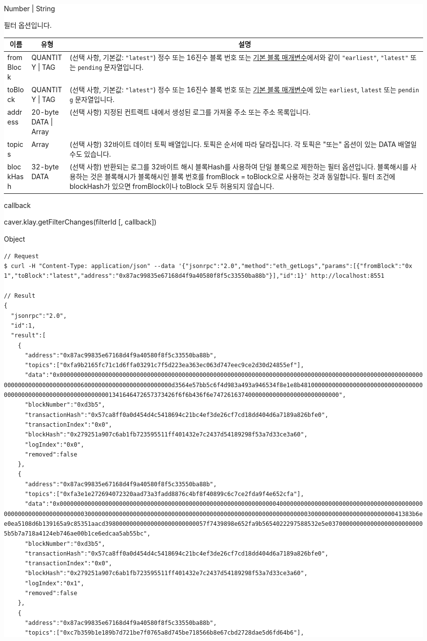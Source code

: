 Number | String

필터 옵션입니다.

| 이름        | 유형                    | 설명                                                                                                                                                                                                             |
| --------- | --------------------- | -------------------------------------------------------------------------------------------------------------------------------------------------------------------------------------------------------------- |
| fromBlock | QUANTITY \| TAG       | (선택 사항, 기본값: `"latest"`) 정수 또는 16진수 블록 번호 또는 [기본 블록 매개변수](block.md#the-default-block-parameter)에서와 같이 `"earliest"`, `"latest"` 또는 `pending` 문자열입니다.                                         |
| toBlock   | QUANTITY \| TAG       | (선택 사항, 기본값: `"latest"`) 정수 또는 16진수 블록 번호 또는 [기본 블록 매개변수](block.md#the-default-block-parameter)에 있는 `earliest`, `latest` 또는 `pending` 문자열입니다.                                               |
| address   | 20-byte DATA \| Array | (선택 사항) 지정된 컨트랙트 내에서 생성된 로그를 가져올 주소 또는 주소 목록입니다.                                                                                                                                            |
| topics    | Array                 | (선택 사항) 32바이트 데이터 토픽 배열입니다. 토픽은 순서에 따라 달라집니다. 각 토픽은 "또는" 옵션이 있는 DATA 배열일 수도 있습니다.                                                                                                           |
| blockHash | 32-byte DATA          | (선택 사항) 반환되는 로그를 32바이트 해시 블록Hash를 사용하여 단일 블록으로 제한하는 필터 옵션입니다. 블록해시를 사용하는 것은 블록해시가 블록해시인 블록 번호를 fromBlock = toBlock으로 사용하는 것과 동일합니다. 필터 조건에 blockHash가 있으면 fromBlock이나 toBlock 모두 허용되지 않습니다. |

callback

caver.klay.getFilterChanges(filterId [, callback])

Object

```shell
// Request
$ curl -H "Content-Type: application/json" --data '{"jsonrpc":"2.0","method":"eth_getLogs","params":[{"fromBlock":"0x1","toBlock":"latest","address":"0x87ac99835e67168d4f9a40580f8f5c33550ba88b"}],"id":1}' http://localhost:8551

// Result
{
  "jsonrpc":"2.0",
  "id":1,
  "result":[
    {
      "address":"0x87ac99835e67168d4f9a40580f8f5c33550ba88b",
      "topics":["0xfa9b2165fc71c1d6ffa03291c7f5d223ea363ec063d747eec9ce2d30d24855ef"],
      "data":"0x00000000000000000000000000000000000000000000000000000000000000000000000000000000000000000000000000000000000000000000000000000060000000000000000000000000d3564e57bb5c6f4d983a493a946534f8e1e8b481000000000000000000000000000000000000000000000000000000000000001341646472657373426f6f6b436f6e747261637400000000000000000000000000",
      "blockNumber":"0xd3b5",
      "transactionHash":"0x57ca8ff0a0d454d4c5418694c21bc4ef3de26cf7cd18dd404d6a7189a826bfe0",
      "transactionIndex":"0x0",
      "blockHash":"0x279251a907c6ab1fb723595511ff401432e7c2437d54189298f53a7d33ce3a60",
      "logIndex":"0x0",
      "removed":false
    },
    {
      "address":"0x87ac99835e67168d4f9a40580f8f5c33550ba88b",
      "topics":["0xfa3e1e272694072320aad73a3fadd8876c4bf8f40899c6c7ce2fda9f4e652cfa"],
      "data":"0x00000000000000000000000000000000000000000000000000000000000000400000000000000000000000000000000000000000000000000000000000000003000000000000000000000000000000000000000000000000000000000000000300000000000000000000000041383b6ee0ea5108d6b139165a9c85351aacd39800000000000000000000000057f7439898e652fa9b5654022297588532e5e0370000000000000000000000005b5b7a718a4124eb746ae00b1ce6edcaa5ab55bc",
      "blockNumber":"0xd3b5",
      "transactionHash":"0x57ca8ff0a0d454d4c5418694c21bc4ef3de26cf7cd18dd404d6a7189a826bfe0",
      "transactionIndex":"0x0",
      "blockHash":"0x279251a907c6ab1fb723595511ff401432e7c2437d54189298f53a7d33ce3a60",
      "logIndex":"0x1",
      "removed":false
    },
    {
      "address":"0x87ac99835e67168d4f9a40580f8f5c33550ba88b",
      "topics":["0xc7b359b1e189b7d721be7f0765a8d745be718566b8e67cbd2728dae5d6fd64b6"],
```